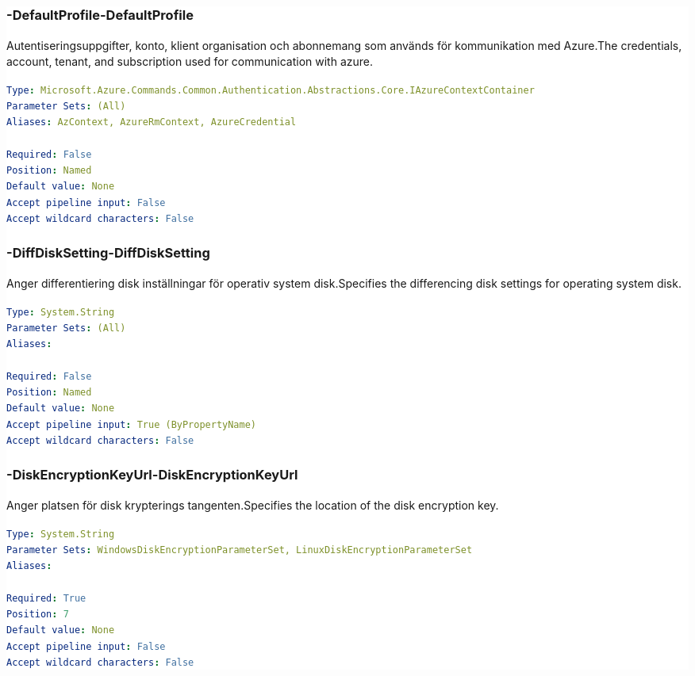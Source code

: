 ### <span data-ttu-id="3cc81-155">-DefaultProfile</span><span class="sxs-lookup"><span data-stu-id="3cc81-155">-DefaultProfile</span></span>
<span data-ttu-id="3cc81-156">Autentiseringsuppgifter, konto, klient organisation och abonnemang som används för kommunikation med Azure.</span><span class="sxs-lookup"><span data-stu-id="3cc81-156">The credentials, account, tenant, and subscription used for communication with azure.</span></span>

```yaml
Type: Microsoft.Azure.Commands.Common.Authentication.Abstractions.Core.IAzureContextContainer
Parameter Sets: (All)
Aliases: AzContext, AzureRmContext, AzureCredential

Required: False
Position: Named
Default value: None
Accept pipeline input: False
Accept wildcard characters: False
```

### <span data-ttu-id="3cc81-157">-DiffDiskSetting</span><span class="sxs-lookup"><span data-stu-id="3cc81-157">-DiffDiskSetting</span></span>
<span data-ttu-id="3cc81-158">Anger differentiering disk inställningar för operativ system disk.</span><span class="sxs-lookup"><span data-stu-id="3cc81-158">Specifies the differencing disk settings for operating system disk.</span></span>

```yaml
Type: System.String
Parameter Sets: (All)
Aliases:

Required: False
Position: Named
Default value: None
Accept pipeline input: True (ByPropertyName)
Accept wildcard characters: False
```

### <span data-ttu-id="3cc81-159">-DiskEncryptionKeyUrl</span><span class="sxs-lookup"><span data-stu-id="3cc81-159">-DiskEncryptionKeyUrl</span></span>
<span data-ttu-id="3cc81-160">Anger platsen för disk krypterings tangenten.</span><span class="sxs-lookup"><span data-stu-id="3cc81-160">Specifies the location of the disk encryption key.</span></span>

```yaml
Type: System.String
Parameter Sets: WindowsDiskEncryptionParameterSet, LinuxDiskEncryptionParameterSet
Aliases:

Required: True
Position: 7
Default value: None
Accept pipeline input: False
Accept wildcard characters: False
```
